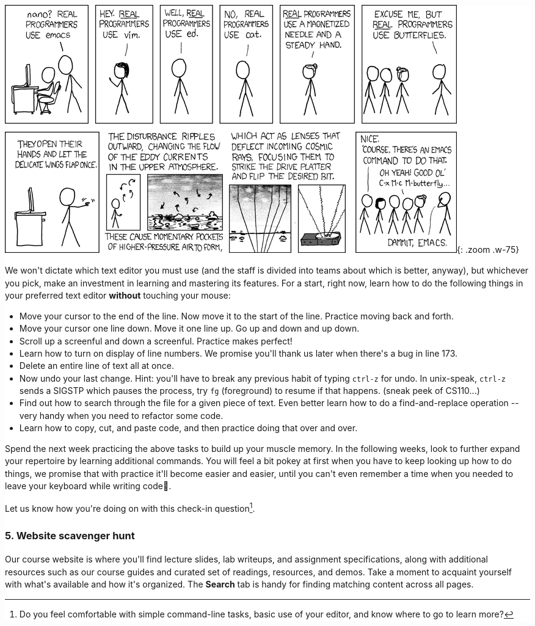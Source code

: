 ![XKCD Text Editors](images/real_programmers.png){: .zoom .w-75}

We won't dictate which text editor you must use (and the staff is divided into teams about which is better, anyway), but whichever you pick, make an investment in learning and mastering its features. For a start, right now, learn how to do the following things in your preferred text editor __without__ touching your mouse:
+ Move your cursor to the end of the line. Now move it to the start of the line. Practice moving back and forth.
+ Move your cursor one line down. Move it one line up. Go up and down and up down.
+ Scroll up a screenful and down a screenful. Practice makes perfect!
+ Learn how to turn on display of line numbers.  We promise you'll thank us later when there's a bug in line 173.
+ Delete an entire line of text all at once.
+ Now undo your last change. Hint: you'll have to break any previous habit of typing `ctrl-z` for undo. In unix-speak, `ctrl-z` sends a SIGSTP which pauses the process, try `fg` (foreground) to resume if that happens. (sneak peek of CS110...)
+ Find out how to search through the file for a given piece of text. Even better learn how to do a find-and-replace operation -- very handy when you need to refactor some code.
+ Learn how to copy, cut, and paste code, and then practice doing that over and over.

Spend the next week practicing the above tasks to build up your muscle memory. In the following weeks, look to further expand your repertoire by learning additional commands. You will feel a bit pokey at first when you have to keep looking up how to do things, we promise that with practice it'll become easier and easier, until you can't even remember a time when you needed to leave your keyboard while writing code💪.

Let us know how you're doing on with this check-in question[^2].

### 5. Website scavenger hunt
Our course website is where you'll find lecture slides, lab writeups, and assignment specifications, along with additional resources such as our course guides and curated set of readings, resources, and demos. Take a moment to acquaint yourself with what's available and how it's organized.  The __Search__ tab is handy for finding matching content across all pages.


[^1]: Have you installed the development tools and confirmed each of the [final check](/guides/install/devtools#finalcheck) steps of the install guide?
[^2]: Do you feel comfortable with simple command-line tasks, basic use of your editor, and know where to go to learn more?
[^3]: Tell us which guide topics you have bookmarked to go back for a deeper read.
[^4]: If you had any trouble completing the binary/bitwise exercises, ask us for clarification.
[^5]:  Before leaving, check in and let us know which (if any) of the tasks were you not able to complete. Do you need assistance? How can we help?